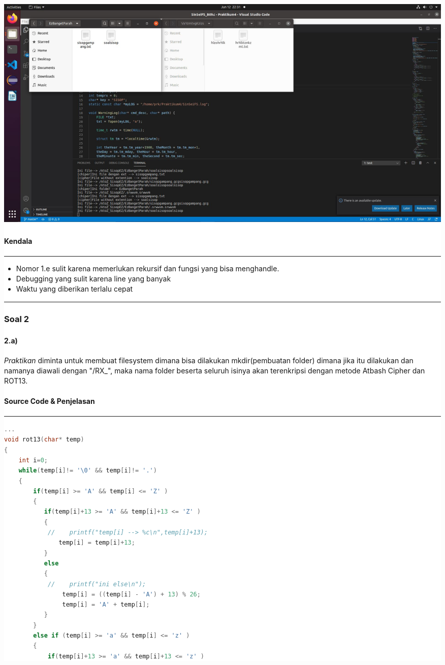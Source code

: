 ![1e](./screenshot/enkripsirename1b.JPG)
---
#### Kendala
---
- Nomor 1.e sulit karena memerlukan rekursif dan fungsi yang bisa menghandle.
- Debugging yang sulit karena line yang banyak
- Waktu yang diberikan terlalu cepat

---
### Soal 2
#### 2.a)
*Praktikan* diminta untuk membuat filesystem dimana bisa dilakukan mkdir(pembuatan folder) dimana jika itu dilakukan dan namanya diawali dengan "/RX_", maka nama folder beserta seluruh isinya akan terenkripsi dengan metode Atbash Cipher dan ROT13.
#### Source Code & Penjelasan
---
```c
...
void rot13(char* temp)
{
    int i=0;
    while(temp[i]!= '\0' && temp[i]!= '.')
    {
        if(temp[i] >= 'A' && temp[i] <= 'Z' )
    	{
    	   if(temp[i]+13 >= 'A' && temp[i]+13 <= 'Z' )
    	   {
    	    //    printf("temp[i] --> %c\n",temp[i]+13);
    	       temp[i] = temp[i]+13;
    	   }
    	   else
    	   {
    	    //    printf("ini else\n");
    	        temp[i] = ((temp[i] - 'A') + 13) % 26;
    	        temp[i] = 'A' + temp[i];
    	   }
    	}
    	else if (temp[i] >= 'a' && temp[i] <= 'z' )
    	{
    	    if(temp[i]+13 >= 'a' && temp[i]+13 <= 'z' )
```
